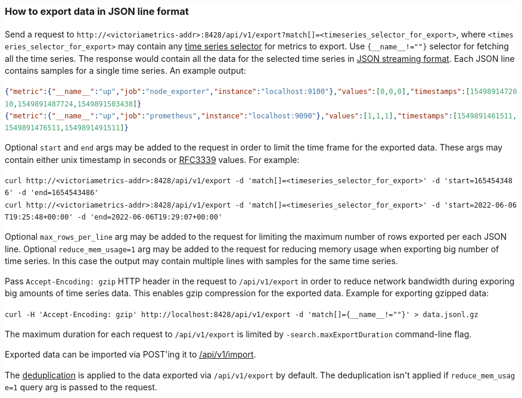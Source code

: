 ### How to export data in JSON line format

Send a request to `http://<victoriametrics-addr>:8428/api/v1/export?match[]=<timeseries_selector_for_export>`,
where `<timeseries_selector_for_export>` may contain any [time series selector](https://prometheus.io/docs/prometheus/latest/querying/basics/#time-series-selectors)
for metrics to export. Use `{__name__!=""}` selector for fetching all the time series.
The response would contain all the data for the selected time series in [JSON streaming format](https://en.wikipedia.org/wiki/JSON_streaming#Line-delimited_JSON).
Each JSON line contains samples for a single time series. An example output:

```json
{"metric":{"__name__":"up","job":"node_exporter","instance":"localhost:9100"},"values":[0,0,0],"timestamps":[1549891472010,1549891487724,1549891503438]}
{"metric":{"__name__":"up","job":"prometheus","instance":"localhost:9090"},"values":[1,1,1],"timestamps":[1549891461511,1549891476511,1549891491511]}
```

Optional `start` and `end` args may be added to the request in order to limit the time frame for the exported data. These args may contain either
unix timestamp in seconds or [RFC3339](https://www.ietf.org/rfc/rfc3339.txt) values.
For example:
```console
curl http://<victoriametrics-addr>:8428/api/v1/export -d 'match[]=<timeseries_selector_for_export>' -d 'start=1654543486' -d 'end=1654543486'
curl http://<victoriametrics-addr>:8428/api/v1/export -d 'match[]=<timeseries_selector_for_export>' -d 'start=2022-06-06T19:25:48+00:00' -d 'end=2022-06-06T19:29:07+00:00'
```

Optional `max_rows_per_line` arg may be added to the request for limiting the maximum number of rows exported per each JSON line.
Optional `reduce_mem_usage=1` arg may be added to the request for reducing memory usage when exporting big number of time series.
In this case the output may contain multiple lines with samples for the same time series.

Pass `Accept-Encoding: gzip` HTTP header in the request to `/api/v1/export` in order to reduce network bandwidth during exporing big amounts
of time series data. This enables gzip compression for the exported data. Example for exporting gzipped data:

<div class="with-copy" markdown="1">

```console
curl -H 'Accept-Encoding: gzip' http://localhost:8428/api/v1/export -d 'match[]={__name__!=""}' > data.jsonl.gz
```

</div>

The maximum duration for each request to `/api/v1/export` is limited by `-search.maxExportDuration` command-line flag.

Exported data can be imported via POST'ing it to [/api/v1/import](#how-to-import-data-in-json-line-format).

The [deduplication](#deduplication) is applied to the data exported via `/api/v1/export` by default. The deduplication
isn't applied if `reduce_mem_usage=1` query arg is passed to the request.
